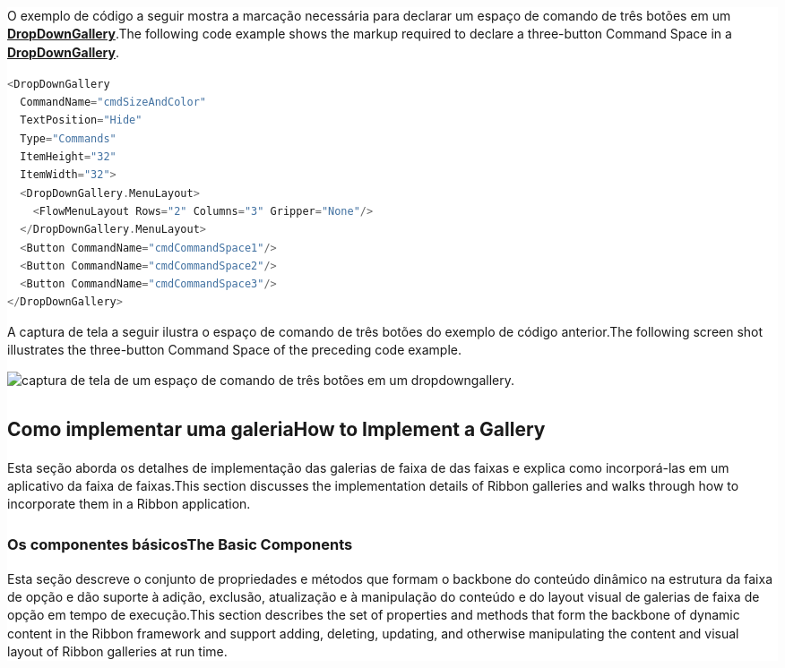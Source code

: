 <span data-ttu-id="2a2e1-174">O exemplo de código a seguir mostra a marcação necessária para declarar um espaço de comando de três botões em um [**DropDownGallery**](windowsribbon-element-dropdowngallery.md).</span><span class="sxs-lookup"><span data-stu-id="2a2e1-174">The following code example shows the markup required to declare a three-button Command Space in a [**DropDownGallery**](windowsribbon-element-dropdowngallery.md).</span></span>


```C++
<DropDownGallery 
  CommandName="cmdSizeAndColor" 
  TextPosition="Hide" 
  Type="Commands"
  ItemHeight="32"
  ItemWidth="32">
  <DropDownGallery.MenuLayout>
    <FlowMenuLayout Rows="2" Columns="3" Gripper="None"/>
  </DropDownGallery.MenuLayout>
  <Button CommandName="cmdCommandSpace1"/>
  <Button CommandName="cmdCommandSpace2"/>
  <Button CommandName="cmdCommandSpace3"/>
</DropDownGallery>
```



<span data-ttu-id="2a2e1-175">A captura de tela a seguir ilustra o espaço de comando de três botões do exemplo de código anterior.</span><span class="sxs-lookup"><span data-stu-id="2a2e1-175">The following screen shot illustrates the three-button Command Space of the preceding code example.</span></span>

![captura de tela de um espaço de comando de três botões em um dropdowngallery.](images/markup/gallerysample-commandspace.png)

## <a name="how-to-implement-a-gallery"></a><span data-ttu-id="2a2e1-177">Como implementar uma galeria</span><span class="sxs-lookup"><span data-stu-id="2a2e1-177">How to Implement a Gallery</span></span>

<span data-ttu-id="2a2e1-178">Esta seção aborda os detalhes de implementação das galerias de faixa de das faixas e explica como incorporá-las em um aplicativo da faixa de faixas.</span><span class="sxs-lookup"><span data-stu-id="2a2e1-178">This section discusses the implementation details of Ribbon galleries and walks through how to incorporate them in a Ribbon application.</span></span>

### <a name="the-basic-components"></a><span data-ttu-id="2a2e1-179">Os componentes básicos</span><span class="sxs-lookup"><span data-stu-id="2a2e1-179">The Basic Components</span></span>

<span data-ttu-id="2a2e1-180">Esta seção descreve o conjunto de propriedades e métodos que formam o backbone do conteúdo dinâmico na estrutura da faixa de opção e dão suporte à adição, exclusão, atualização e à manipulação do conteúdo e do layout visual de galerias de faixa de opção em tempo de execução.</span><span class="sxs-lookup"><span data-stu-id="2a2e1-180">This section describes the set of properties and methods that form the backbone of dynamic content in the Ribbon framework and support adding, deleting, updating, and otherwise manipulating the content and visual layout of Ribbon galleries at run time.</span></span>
